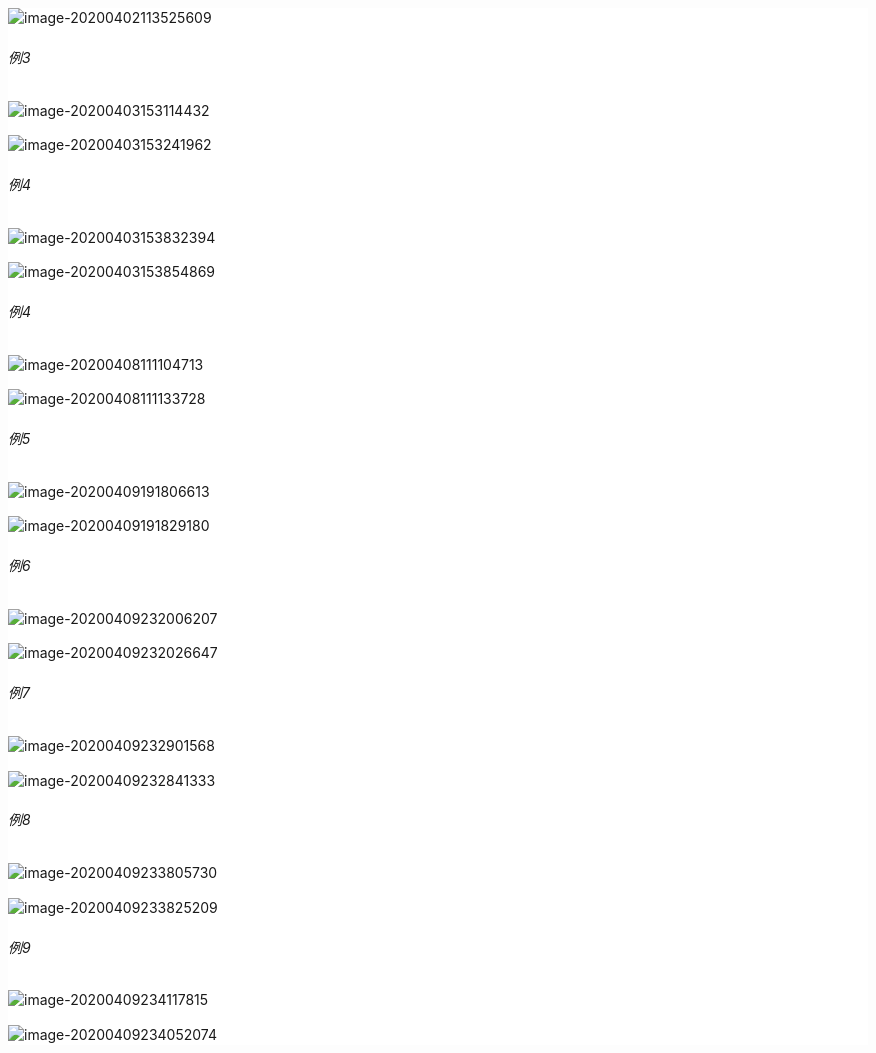 ![image-20200402113525609](https://picgo12138.oss-cn-hangzhou.aliyuncs.com/md/image-20200402113525609.png)

###### 例3

![image-20200403153114432](https://picgo12138.oss-cn-hangzhou.aliyuncs.com/md/image-20200403153114432.png)

![image-20200403153241962](https://picgo12138.oss-cn-hangzhou.aliyuncs.com/md/image-20200403153241962.png)

###### 例4

![image-20200403153832394](https://picgo12138.oss-cn-hangzhou.aliyuncs.com/md/image-20200403153832394.png)

![image-20200403153854869](https://picgo12138.oss-cn-hangzhou.aliyuncs.com/md/image-20200403153854869.png)

###### 例4

![image-20200408111104713](https://picgo12138.oss-cn-hangzhou.aliyuncs.com/md/image-20200408111104713.png)

![image-20200408111133728](https://picgo12138.oss-cn-hangzhou.aliyuncs.com/md/image-20200408111133728.png)

###### 例5

![image-20200409191806613](https://picgo12138.oss-cn-hangzhou.aliyuncs.com/md/image-20200409191806613.png)

![image-20200409191829180](https://picgo12138.oss-cn-hangzhou.aliyuncs.com/md/image-20200409191829180.png)

###### 例6

![image-20200409232006207](https://picgo12138.oss-cn-hangzhou.aliyuncs.com/md/image-20200409232006207.png)

![image-20200409232026647](https://picgo12138.oss-cn-hangzhou.aliyuncs.com/md/image-20200409232026647.png)

###### 例7

![image-20200409232901568](https://picgo12138.oss-cn-hangzhou.aliyuncs.com/md/image-20200409232901568.png)

![image-20200409232841333](https://picgo12138.oss-cn-hangzhou.aliyuncs.com/md/image-20200409232841333.png)

###### 例8

![image-20200409233805730](https://picgo12138.oss-cn-hangzhou.aliyuncs.com/md/image-20200409233805730.png)

![image-20200409233825209](https://picgo12138.oss-cn-hangzhou.aliyuncs.com/md/image-20200409233825209.png)

###### 例9

![image-20200409234117815](https://picgo12138.oss-cn-hangzhou.aliyuncs.com/md/image-20200409234117815.png)

![image-20200409234052074](https://picgo12138.oss-cn-hangzhou.aliyuncs.com/md/image-20200409234052074.png)
